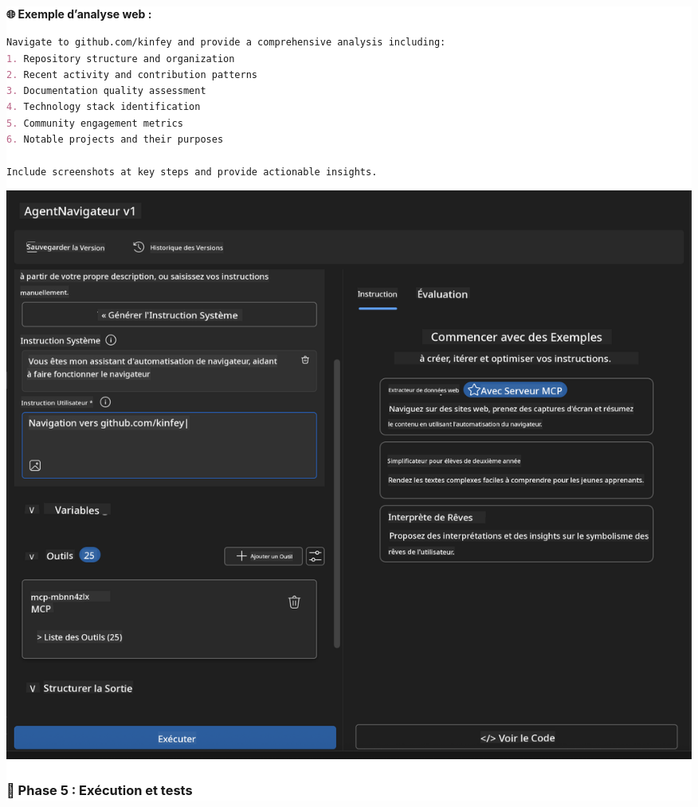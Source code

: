 **🌐 Exemple d’analyse web :**  
```markdown
Navigate to github.com/kinfey and provide a comprehensive analysis including:
1. Repository structure and organization
2. Recent activity and contribution patterns  
3. Documentation quality assessment
4. Technology stack identification
5. Community engagement metrics
6. Notable projects and their purposes

Include screenshots at key steps and provide actionable insights.
```

![Prompt](../../../../translated_images/Prompt.bfc846605db4999f4d9c1b09c710ef63cae7b3057444e68bf07240fb142d9f8f.fr.png)

### 🚀 Phase 5 : Exécution et tests
